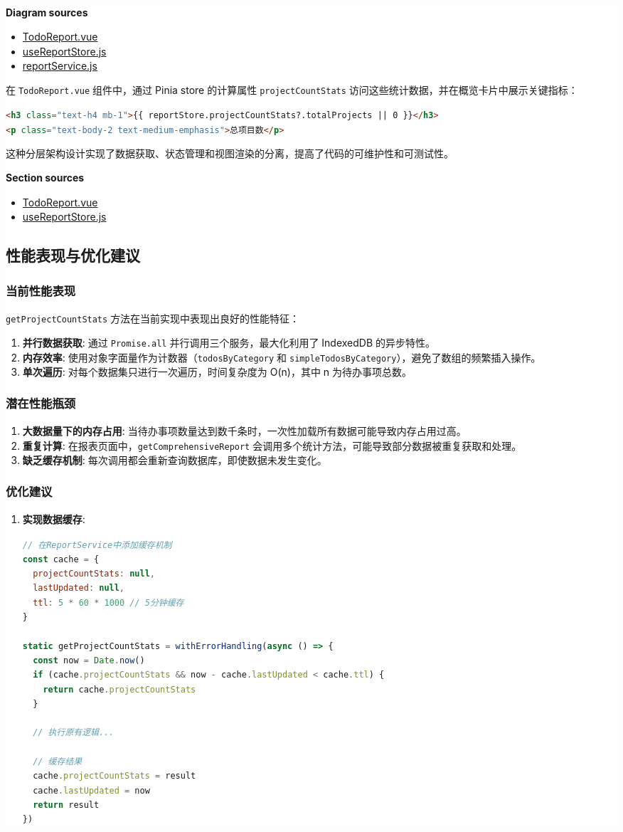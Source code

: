 **Diagram sources**
- [TodoReport.vue](file://src/views/tidyDo/components/TodoReport.vue#L112-L128)
- [useReportStore.js](file://src/stores/useReportStore.js#L82-L98)
- [reportService.js](file://src/services/reportService.js#L17-L79)

在 `TodoReport.vue` 组件中，通过 Pinia store 的计算属性 `projectCountStats` 访问这些统计数据，并在概览卡片中展示关键指标：

```html
<h3 class="text-h4 mb-1">{{ reportStore.projectCountStats?.totalProjects || 0 }}</h3>
<p class="text-body-2 text-medium-emphasis">总项目数</p>
```

这种分层架构设计实现了数据获取、状态管理和视图渲染的分离，提高了代码的可维护性和可测试性。

**Section sources**
- [TodoReport.vue](file://src/views/tidyDo/components/TodoReport.vue#L112-L128)
- [useReportStore.js](file://src/stores/useReportStore.js#L82-L98)

## 性能表现与优化建议

### 当前性能表现

`getProjectCountStats` 方法在当前实现中表现出良好的性能特征：

1. **并行数据获取**: 通过 `Promise.all` 并行调用三个服务，最大化利用了 IndexedDB 的异步特性。
2. **内存效率**: 使用对象字面量作为计数器（`todosByCategory` 和 `simpleTodosByCategory`），避免了数组的频繁插入操作。
3. **单次遍历**: 对每个数据集只进行一次遍历，时间复杂度为 O(n)，其中 n 为待办事项总数。

### 潜在性能瓶颈

1. **大数据量下的内存占用**: 当待办事项数量达到数千条时，一次性加载所有数据可能导致内存占用过高。
2. **重复计算**: 在报表页面中，`getComprehensiveReport` 会调用多个统计方法，可能导致部分数据被重复获取和处理。
3. **缺乏缓存机制**: 每次调用都会重新查询数据库，即使数据未发生变化。

### 优化建议

1. **实现数据缓存**:
   ```javascript
   // 在ReportService中添加缓存机制
   const cache = {
     projectCountStats: null,
     lastUpdated: null,
     ttl: 5 * 60 * 1000 // 5分钟缓存
   }
   
   static getProjectCountStats = withErrorHandling(async () => {
     const now = Date.now()
     if (cache.projectCountStats && now - cache.lastUpdated < cache.ttl) {
       return cache.projectCountStats
     }
     
     // 执行原有逻辑...
     
     // 缓存结果
     cache.projectCountStats = result
     cache.lastUpdated = now
     return result
   })
   ```
